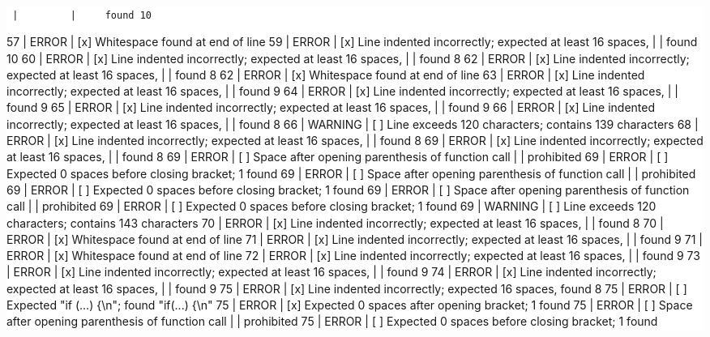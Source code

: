      |         |     found 10
  57 | ERROR   | [x] Whitespace found at end of line
  59 | ERROR   | [x] Line indented incorrectly; expected at least 16 spaces,
     |         |     found 10
  60 | ERROR   | [x] Line indented incorrectly; expected at least 16 spaces,
     |         |     found 8
  62 | ERROR   | [x] Line indented incorrectly; expected at least 16 spaces,
     |         |     found 8
  62 | ERROR   | [x] Whitespace found at end of line
  63 | ERROR   | [x] Line indented incorrectly; expected at least 16 spaces,
     |         |     found 9
  64 | ERROR   | [x] Line indented incorrectly; expected at least 16 spaces,
     |         |     found 9
  65 | ERROR   | [x] Line indented incorrectly; expected at least 16 spaces,
     |         |     found 9
  66 | ERROR   | [x] Line indented incorrectly; expected at least 16 spaces,
     |         |     found 8
  66 | WARNING | [ ] Line exceeds 120 characters; contains 139 characters
  68 | ERROR   | [x] Line indented incorrectly; expected at least 16 spaces,
     |         |     found 8
  69 | ERROR   | [x] Line indented incorrectly; expected at least 16 spaces,
     |         |     found 8
  69 | ERROR   | [ ] Space after opening parenthesis of function call
     |         |     prohibited
  69 | ERROR   | [ ] Expected 0 spaces before closing bracket; 1 found
  69 | ERROR   | [ ] Space after opening parenthesis of function call
     |         |     prohibited
  69 | ERROR   | [ ] Expected 0 spaces before closing bracket; 1 found
  69 | ERROR   | [ ] Space after opening parenthesis of function call
     |         |     prohibited
  69 | ERROR   | [ ] Expected 0 spaces before closing bracket; 1 found
  69 | WARNING | [ ] Line exceeds 120 characters; contains 143 characters
  70 | ERROR   | [x] Line indented incorrectly; expected at least 16 spaces,
     |         |     found 8
  70 | ERROR   | [x] Whitespace found at end of line
  71 | ERROR   | [x] Line indented incorrectly; expected at least 16 spaces,
     |         |     found 9
  71 | ERROR   | [x] Whitespace found at end of line
  72 | ERROR   | [x] Line indented incorrectly; expected at least 16 spaces,
     |         |     found 9
  73 | ERROR   | [x] Line indented incorrectly; expected at least 16 spaces,
     |         |     found 9
  74 | ERROR   | [x] Line indented incorrectly; expected at least 16 spaces,
     |         |     found 9
  75 | ERROR   | [x] Line indented incorrectly; expected 16 spaces, found 8
  75 | ERROR   | [ ] Expected "if (...) {\n"; found "if(...) {\n"
  75 | ERROR   | [x] Expected 0 spaces after opening bracket; 1 found
  75 | ERROR   | [ ] Space after opening parenthesis of function call
     |         |     prohibited
  75 | ERROR   | [ ] Expected 0 spaces before closing bracket; 1 found